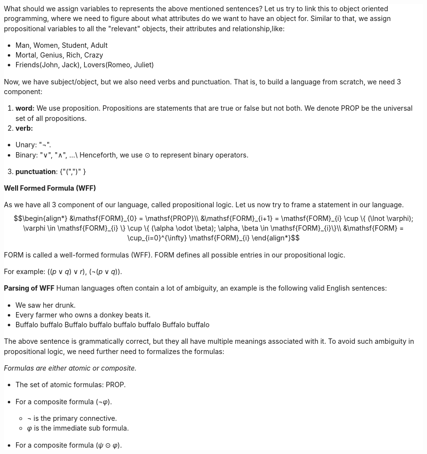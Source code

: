 
What should we assign variables to represents the above mentioned sentences? Let us try to link this to object oriented programming, where we need to figure about what attributes do we want to have an object for. Similar to that, we assign propositional variables to all the "relevant" objects, their attributes and relationship,like:

- Man, Women, Student, Adult
- Mortal, Genius, Rich, Crazy
- Friends(John, Jack), Lovers(Romeo, Juliet)


Now, we have subject/object, but we also need verbs and punctuation. That is, to build a language from scratch, we need 3 component:
1.  **word:**
We use proposition. Propositions are statements that are true or false but not both. We denote PROP be the universal set of all propositions.
1. **verb:**
- Unary: "$\lnot$".
- Binary: "$\lor$", "$\land$", $\ldots$\\
 Henceforth, we use $\odot$ to represent binary operators.
3. **punctuation**: \{"(",")" \}


**Well Formed Formula (WFF)**

As we have all 3 component of our language, called propositional logic. Let us now try to frame a statement in our language.
$$\begin{align*}
&\mathsf{FORM}_{0} = \mathsf{PROP}\\
&\mathsf{FORM}_{i+1} = \mathsf{FORM}_{i} \cup \{ (\lnot \varphi); \varphi \in \mathsf{FORM}_{i} \} \cup \{ (\alpha \odot \beta); \alpha, \beta \in \mathsf{FORM}_{i}\}\\
&\mathsf{FORM} = \cup_{i=0}^{\infty} \mathsf{FORM}_{i}
\end{align*}$$

$\mathsf{FORM}$ is called a well-formed formulas (WFF). $\mathsf{FORM}$ defines all possible entries in our propositional logic.

For example: $(( p \lor q) \lor r)$, $(\lnot (p \lor q))$.

**Parsing of WFF**
Human languages often contain a lot of ambiguity, an example is the following valid English sentences:

- We saw her drunk.
- Every farmer who owns a donkey beats it.
- Buffalo buffalo Buffalo buffalo buffalo buffalo Buffalo buffalo

The above sentence is grammatically correct, but they all have multiple meanings associated with it. To avoid such ambiguity in propositional logic, we need further need to formalizes the formulas:

*Formulas are either atomic or composite.*
- The set of atomic formulas: $\mathsf{PROP}$.
- For a composite formula ($\lnot \varphi$).

  - $\lnot$ is the primary connective.
  - $\varphi$ is the immediate sub formula.

- For a composite formula ($\psi \odot \varphi$).
